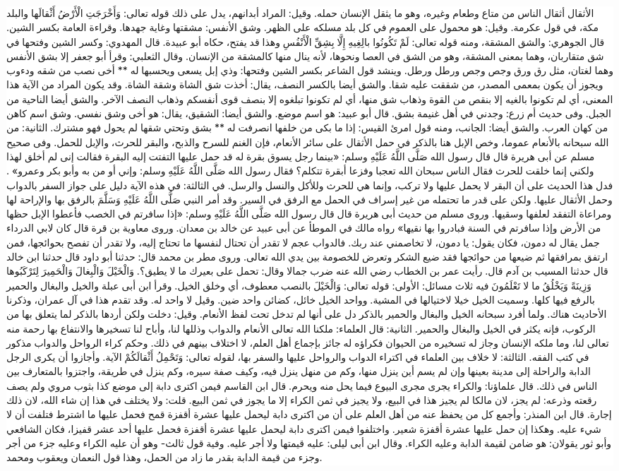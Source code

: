 الأثقال أثقال الناس من متاع وطعام وغيره، وهو ما يثقل الإنسان حمله.
وقيل: المراد أبدانهم، يدل على ذلك قوله تعالى:
وَأَخْرَجَتِ الْأَرْضُ أَثْقالَها
والبلد مكة، في قول عكرمة.
وقيل: هو محمول على العموم في كل بلد مسلكه على الظهر. وشق الأنفس: مشقتها وغاية جهدها. وقراءة العامة بكسر الشين. قال الجوهري: والشق المشقة، ومنه قوله تعالى:
لَمْ تَكُونُوا بالِغِيهِ إِلَّا بِشِقِّ الْأَنْفُسِ
وهذا قد يفتح، حكاه أبو عبيدة. قال المهدوي: وكسر الشين وفتحها في
شق
متقاربان، وهما بمعنى المشقة، وهو من الشق في العصا ونحوها، لأنه ينال منها كالمشقة من الإنسان.
وقال الثعلبي: وقرأ أبو جعفر
إلا بشق الأنفس
وهما لغتان، مثل رق ورق وجص وجص ورطل ورطل. وينشد قول الشاعر بكسر الشين وفتحها:
وذي إبل يسعى ويحسبها له ** أخى نصب من شقه ودءوب
ويجوز أن يكون بمعمى المصدر، من شققت عليه شقا. والشق أيضا بالكسر النصف، يقال: أخذت شق الشاة وشقة الشاة. وقد يكون المراد من الآية هذا المعنى، أي لم تكونوا بالغيه إلا بنقص من القوة وذهاب شق منها، أي لم تكونوا تبلغوه إلا بنصف قوى أنفسكم وذهاب النصف الآخر. والشق أيضا الناحية من الجبل. وفى حديث أم زرع: وجدني في أهل غنيمة بشق. قال أبو عبيد: هو اسم موضع. والشق أيضا: الشقيق، يقال: هو أخى وشق نفسي. وشق اسم كاهن من كهان العرب. والشق أيضا: الجانب، ومنه قول امرئ القيس:
إذا ما بكى من خلفها انصرفت له ** بشق وتحتي شقها لم يحول
فهو مشترك.
الثانية: من الله سبحانه بالأنعام عموما، وخص الإبل هنا بالذكر في حمل الأثقال على سائر الأنعام، فإن الغنم للسرح والذبح، والبقر للحرث، والإبل للحمل. وفى صحيح مسلم عن أبى هريرة قال قال رسول الله صَلَّى اللَّهُ عَلَيْهِ وسلم:
«بينما رجل يسوق بقرة له قد حمل عليها التفتت إليه البقرة فقالت إنى لم أخلق لهذا ولكني إنما خلقت للحرث فقال الناس سبحان الله تعجبا وفزعا أبقرة تتكلم؟ فقال رسول الله صَلَّى اللَّهُ عَلَيْهِ وسلم: وإني أو من به وأبو بكر وعمرو»
. فدل هذا الحديث على أن البقر لا يحمل عليها ولا تركب، وإنما هي للحرث وللأكل والنسل والرسل.
في الثالثة: في هذه الآية دليل على جواز السفر بالدواب وحمل الأثقال عليها. ولكن على قدر ما تحتمله من غير إسراف في الحمل مع الرفق في السير. وقد أمر النبي صَلَّى اللَّهُ عَلَيْهِ وَسَلَّمَ بالرفق بها والإراحة لها ومراعاة التفقد لعلفها وسقيها.
وروى مسلم من حديث أبى هريرة قال قال رسول الله صَلَّى اللَّهُ عَلَيْهِ وسلم:
«إذا سافرتم في الخصب فأعطوا الإبل حظها من الأرض وإذا سافرتم في السنة فبادروا بها نقيها»
رواه مالك في الموطأ عن أبى عبيد عن خالد بن معدان.
وروى معاوية بن قرة قال كان لابي الدرداء جمل يقال له دمون، فكان يقول: يا دمون، لا تخاصمني عند ربك. فالدواب عجم لا تقدر أن تحتال لنفسها ما تحتاج إليه، ولا تقدر أن تفصح بحوائجها، فمن ارتفق بمرافقها ثم ضيعها من حوائجها فقد ضيع الشكر وتعرض للخصومة بين يدي الله تعالى.
وروى مطر بن محمد قال: حدثنا أبو داود قال حدثنا ابن خالد قال حدثنا المسيب بن آدم قال. رأيت عمر بن الخطاب رضي الله عنه ضرب جمالا وقال: تحمل على بعيرك ما لا يطيق؟.
وَالْخَيْلَ وَالْبِغالَ وَالْحَمِيرَ لِتَرْكَبُوها وَزِينَةً وَيَخْلُقُ ما لا تَعْلَمُونَ
فيه ثلاث مسائل:
الأولى: قوله تعالى:
وَالْخَيْلَ
بالنصب معطوف، أي وخلق الخيل. وقرأ ابن أبى عبلة
والخيل والبغال والحمير
بالرفع فيها كلها. وسميت الخيل خيلا لاختيالها في المشية. وواحد الخيل خائل، كضائن واحد ضين. وقيل لا واحد له. وقد تقدم هذا في آل عمران، وذكرنا الأحاديث هناك. ولما أفرد سبحانه الخيل والبغال والحمير بالذكر دل على أنها لم تدخل تحت لفظ الأنعام.
وقيل: دخلت ولكن أردها بالذكر لما يتعلق بها من الركوب، فإنه يكثر في الخيل والبغال والحمير.
الثانية: قال العلماء: ملكنا الله تعالى الأنعام والدواب وذللها لنا، وأباح لنا تسخيرها والانتفاع بها رحمة منه تعالى لنا، وما ملكه الإنسان وجاز له تسخيره من الحيوان فكراؤه له جائز بإجماع أهل العلم، لا اختلاف بينهم في ذلك. وحكم كراء الرواحل والدواب مذكور في كتب الفقه.
الثالثة: لا خلاف بين العلماء في اكتراء الدواب والرواحل عليها والسفر بها، لقوله تعالى:
وَتَحْمِلُ أَثْقالَكُمْ
الآية. وأجازوا أن يكرى الرجل الدابة والراحلة إلى مدينة بعينها وإن لم يسم أين ينزل منها، وكم من منهل ينزل فيه، وكيف صفة سيره، وكم ينزل في طريقة، واجتزوا بالمتعارف بين الناس في ذلك. قال علماؤنا: والكراء يجرى مجرى البيوع فيما يحل منه ويحرم. قال ابن القاسم فيمن اكترى دابة إلى موضع كذا بثوب مروي ولم يصف رقعته وذرعه: لم يجز، لان مالكا لم يجيز هذا في البيع، ولا يجيز في ثمن الكراء إلا ما يجوز في ثمن البيع. قلت: ولا يختلف في هذا إن شاء الله، لان ذلك إجارة. قال ابن المنذر: وأجمع كل من يحفظ عنه من أهل العلم على أن من اكترى دابة ليحمل عليها عشرة أقفزة قمح فحمل عليها ما اشترط فتلفت أن لا شيء عليه. وهكذا إن حمل عليها عشرة أقفزة شعير. واختلفوا فيمن اكترى دابة ليحمل عليها عشرة أقفزة فحمل عليها أحد عشر قفيزا، فكان الشافعي وأبو ثور يقولان: هو ضامن لقيمة الدابة وعليه الكراء.
وقال ابن أبى ليلى: عليه قيمتها ولا أجر عليه. وفية قول ثالث- وهو أن عليه الكراء وعليه جزء من أجر وجزء من قيمة الدابة بقدر ما زاد من الحمل، وهذا قول النعمان ويعقوب ومحمد.